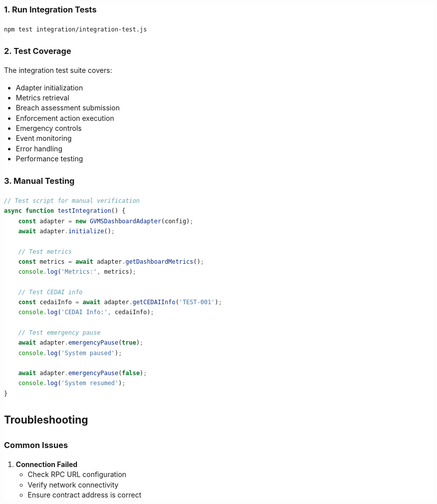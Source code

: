### 1. Run Integration Tests

```bash
npm test integration/integration-test.js
```

### 2. Test Coverage

The integration test suite covers:
- Adapter initialization
- Metrics retrieval
- Breach assessment submission
- Enforcement action execution
- Emergency controls
- Event monitoring
- Error handling
- Performance testing

### 3. Manual Testing

```javascript
// Test script for manual verification
async function testIntegration() {
    const adapter = new GVMSDashboardAdapter(config);
    await adapter.initialize();
    
    // Test metrics
    const metrics = await adapter.getDashboardMetrics();
    console.log('Metrics:', metrics);
    
    // Test CEDAI info
    const cedaiInfo = await adapter.getCEDAIInfo('TEST-001');
    console.log('CEDAI Info:', cedaiInfo);
    
    // Test emergency pause
    await adapter.emergencyPause(true);
    console.log('System paused');
    
    await adapter.emergencyPause(false);
    console.log('System resumed');
}
```

## Troubleshooting

### Common Issues

1. **Connection Failed**
   - Check RPC URL configuration
   - Verify network connectivity
   - Ensure contract address is correct
